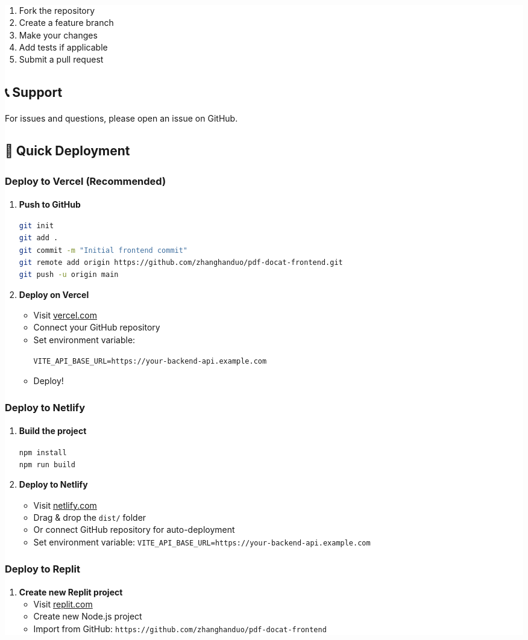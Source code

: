 1. Fork the repository
2. Create a feature branch
3. Make your changes
4. Add tests if applicable
5. Submit a pull request

## 📞 Support

For issues and questions, please open an issue on GitHub.

## 🚀 Quick Deployment

### Deploy to Vercel (Recommended)

1. **Push to GitHub**
   ```bash
   git init
   git add .
   git commit -m "Initial frontend commit"
   git remote add origin https://github.com/zhanghanduo/pdf-docat-frontend.git
   git push -u origin main
   ```

2. **Deploy on Vercel**
   - Visit [vercel.com](https://vercel.com)
   - Connect your GitHub repository
   - Set environment variable:
     ```
     VITE_API_BASE_URL=https://your-backend-api.example.com
     ```
   - Deploy!

### Deploy to Netlify

1. **Build the project**
   ```bash
   npm install
   npm run build
   ```

2. **Deploy to Netlify**
   - Visit [netlify.com](https://netlify.com)
   - Drag & drop the `dist/` folder
   - Or connect GitHub repository for auto-deployment
   - Set environment variable: `VITE_API_BASE_URL=https://your-backend-api.example.com`

### Deploy to Replit

1. **Create new Replit project**
   - Visit [replit.com](https://replit.com)
   - Create new Node.js project
   - Import from GitHub: `https://github.com/zhanghanduo/pdf-docat-frontend`
